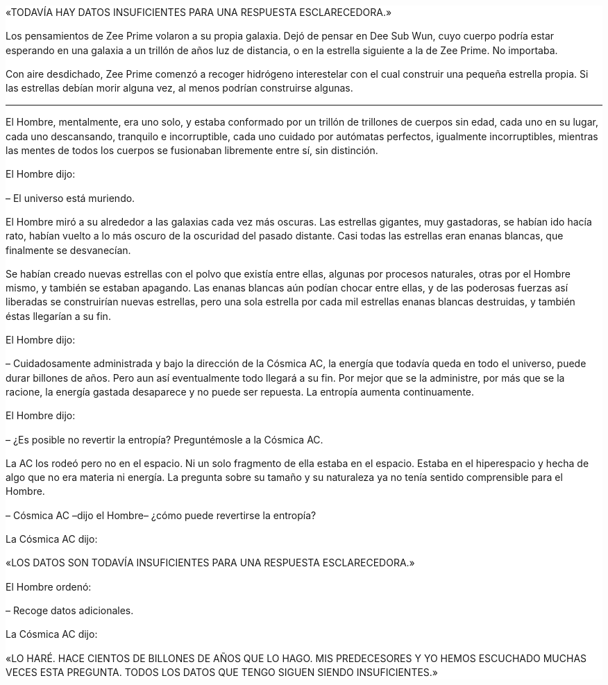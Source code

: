 «TODAVÍA HAY  DATOS INSUFICIENTES  PARA UNA RESPUESTA ESCLARECEDORA.»

Los pensamientos de Zee Prime volaron a su propia galaxia. Dejó de pensar en Dee Sub Wun, cuyo cuerpo podría estar esperando en una galaxia a un trillón de años luz de distancia, o en la estrella siguiente a la de Zee Prime. No importaba.

Con aire desdichado, Zee Prime comenzó a recoger hidrógeno interestelar con el cual construir una pequeña estrella propia. Si las estrellas debían morir alguna vez, al menos podrían construirse algunas.

---

El Hombre, mentalmente, era uno solo, y estaba conformado por un trillón de trillones de cuerpos sin edad, cada uno en su lugar, cada uno descansando, tranquilo e incorruptible, cada uno cuidado por autómatas perfectos, igualmente incorruptibles, mientras las mentes de todos los cuerpos se fusionaban libremente entre sí, sin distinción.

El Hombre dijo:

– El universo está muriendo.

El Hombre miró a su alrededor a las galaxias cada vez más oscuras. Las estrellas gigantes, muy gastadoras, se habían ido hacía rato, habían vuelto a lo más oscuro de la oscuridad del pasado distante. Casi todas las estrellas eran enanas blancas, que finalmente se desvanecían.

Se habían creado nuevas estrellas con el polvo que existía entre ellas, algunas por procesos naturales, otras por el Hombre mismo, y también se estaban apagando. Las enanas blancas aún podían chocar entre ellas, y de las poderosas fuerzas así liberadas se construirían nuevas estrellas, pero una sola estrella por cada mil estrellas enanas blancas destruidas, y también éstas llegarían a su fin.

El Hombre dijo:

– Cuidadosamente administrada y bajo la dirección de la Cósmica AC, la energía que todavía queda en todo el universo, puede durar billones de años. Pero aun así eventualmente todo llegará a su fin. Por mejor que se la administre, por más que se la racione, la energía gastada desaparece y no puede ser repuesta. La entropía aumenta continuamente.

El Hombre dijo:

– ¿Es posible no revertir la entropía? Preguntémosle a la Cósmica AC.

La AC los rodeó pero no en el espacio. Ni un solo fragmento de ella estaba en el espacio. Estaba en el hiperespacio y hecha de algo que no era materia ni energía. La pregunta sobre su tamaño y su naturaleza ya no tenía sentido comprensible para el Hombre.

 – Cósmica AC –dijo el Hombre– ¿cómo puede revertirse la entropía?

La Cósmica AC dijo:

«LOS DATOS SON TODAVÍA INSUFICIENTES PARA UNA RESPUESTA ESCLARECEDORA.»

El Hombre ordenó:

– Recoge datos adicionales.

La Cósmica AC dijo:

«LO HARÉ. HACE CIENTOS DE BILLONES DE AÑOS QUE LO HAGO. MIS PREDECESORES Y YO HEMOS ESCUCHADO MUCHAS VECES ESTA PREGUNTA. TODOS LOS DATOS QUE TENGO SIGUEN SIENDO INSUFICIENTES.»
